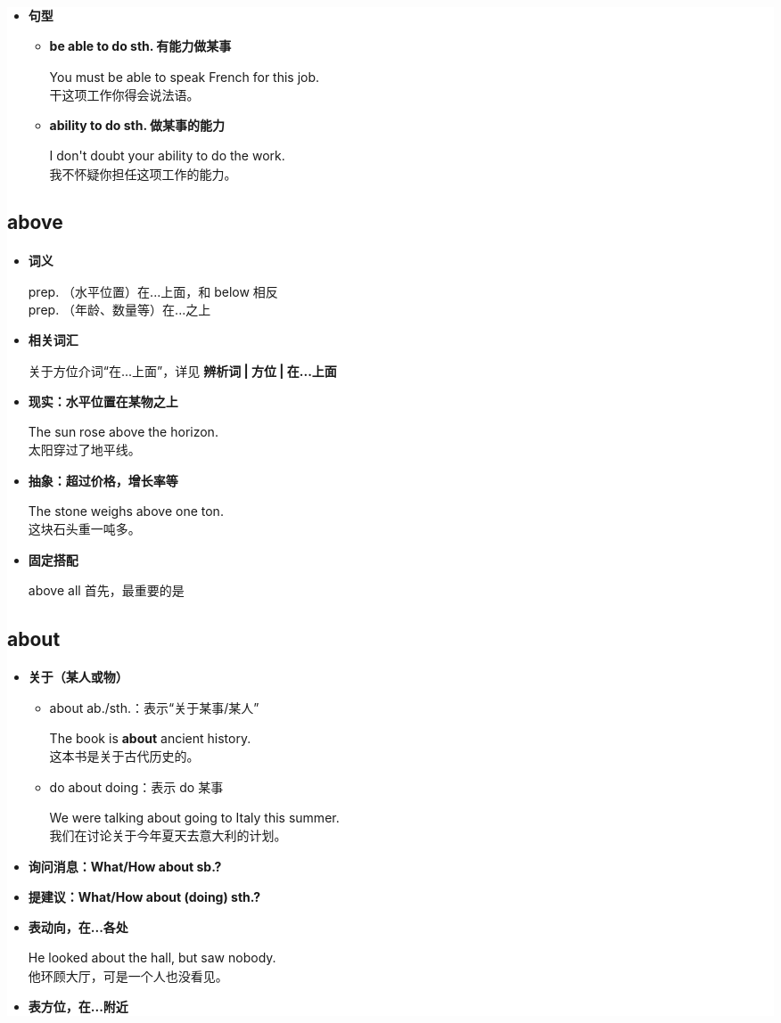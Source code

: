 - **句型**

  - **be able to do sth. 有能力做某事**

    You must be able to speak French for this job.  
    干这项工作你得会说法语。

  - **ability to do sth. 做某事的能力**

    I don't doubt your ability to do the work.  
    我不怀疑你担任这项工作的能力。

## above

- **词义**

  prep. （水平位置）在...上面，和 below 相反  
  prep. （年龄、数量等）在...之上

- **相关词汇**

  关于方位介词“在...上面”，详见 **辨析词 | 方位 | 在...上面**

- **现实：水平位置在某物之上**

  The sun rose above the horizon.  
  太阳穿过了地平线。

- **抽象：超过价格，增长率等**

  The stone weighs above one ton.  
  这块石头重一吨多。

- **固定搭配**

  above all 首先，最重要的是

## about

- **关于（某人或物）**

  - about ab./sth.：表示“关于某事/某人”

    The book is **about** ancient history.  
    这本书是关于古代历史的。

  - do about doing：表示 do 某事

    We were talking about going to Italy this summer.  
    我们在讨论关于今年夏天去意大利的计划。

- **询问消息：What/How about sb.?**
- **提建议：What/How about (doing) sth.?**
- **表动向，在...各处**

  He looked about the hall, but saw nobody.  
  他环顾大厅，可是一个人也没看见。

- **表方位，在...附近**

